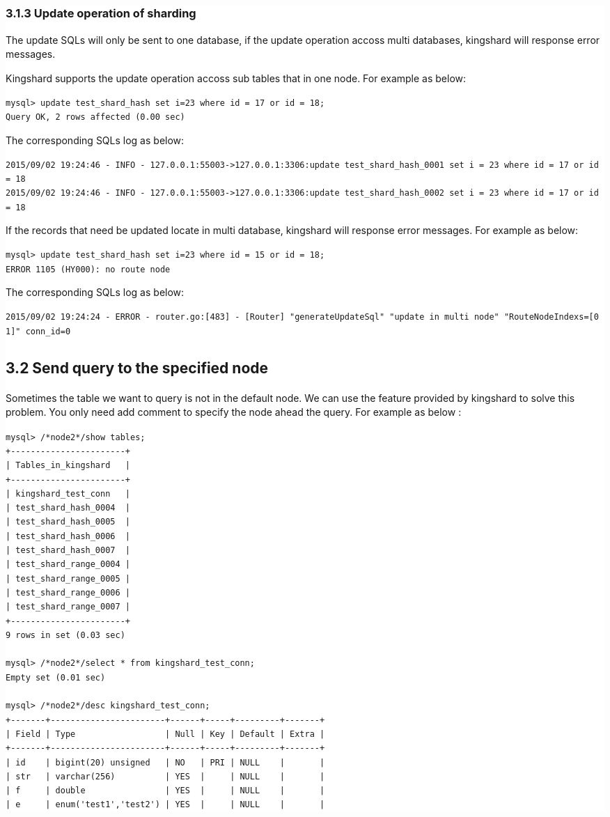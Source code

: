 ### 3.1.3 Update operation of sharding

The update SQLs will only be sent to one database, if the update operation accoss multi databases, kingshard will response error messages. 

Kingshard supports the update operation accoss sub tables that in one node. For example as below:

```
mysql> update test_shard_hash set i=23 where id = 17 or id = 18;
Query OK, 2 rows affected (0.00 sec)
```

The corresponding SQLs log as below:

```
2015/09/02 19:24:46 - INFO - 127.0.0.1:55003->127.0.0.1:3306:update test_shard_hash_0001 set i = 23 where id = 17 or id = 18
2015/09/02 19:24:46 - INFO - 127.0.0.1:55003->127.0.0.1:3306:update test_shard_hash_0002 set i = 23 where id = 17 or id = 18
```
If the records that need be updated locate in multi database, kingshard will response error messages. For example as below:

```
mysql> update test_shard_hash set i=23 where id = 15 or id = 18;
ERROR 1105 (HY000): no route node
```
The corresponding SQLs log as below:

```
2015/09/02 19:24:24 - ERROR - router.go:[483] - [Router] "generateUpdateSql" "update in multi node" "RouteNodeIndexs=[0 1]" conn_id=0
```

## 3.2 Send query to the specified node

Sometimes the table we want to query is not in the default node. We can use the feature provided by kingshard to solve this problem. You only need add comment to specify the node ahead the query. For example as below :

```
mysql> /*node2*/show tables;
+-----------------------+
| Tables_in_kingshard   |
+-----------------------+
| kingshard_test_conn   |
| test_shard_hash_0004  |
| test_shard_hash_0005  |
| test_shard_hash_0006  |
| test_shard_hash_0007  |
| test_shard_range_0004 |
| test_shard_range_0005 |
| test_shard_range_0006 |
| test_shard_range_0007 |
+-----------------------+
9 rows in set (0.03 sec)

mysql> /*node2*/select * from kingshard_test_conn;
Empty set (0.01 sec)

mysql> /*node2*/desc kingshard_test_conn;
+-------+-----------------------+------+-----+---------+-------+
| Field | Type                  | Null | Key | Default | Extra |
+-------+-----------------------+------+-----+---------+-------+
| id    | bigint(20) unsigned   | NO   | PRI | NULL    |       |
| str   | varchar(256)          | YES  |     | NULL    |       |
| f     | double                | YES  |     | NULL    |       |
| e     | enum('test1','test2') | YES  |     | NULL    |       |
```